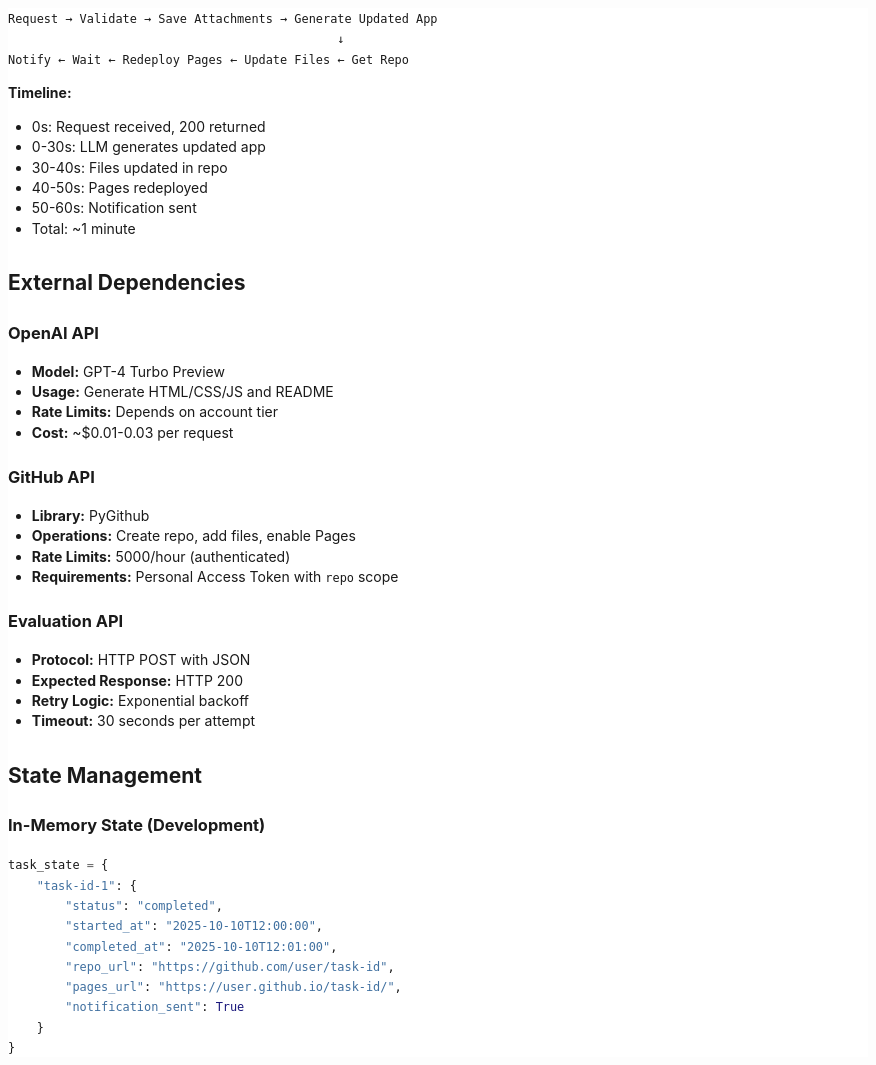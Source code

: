 ```
Request → Validate → Save Attachments → Generate Updated App
                                              ↓
Notify ← Wait ← Redeploy Pages ← Update Files ← Get Repo
```

**Timeline:**
- 0s: Request received, 200 returned
- 0-30s: LLM generates updated app
- 30-40s: Files updated in repo
- 40-50s: Pages redeployed
- 50-60s: Notification sent
- Total: ~1 minute

## External Dependencies

### OpenAI API
- **Model:** GPT-4 Turbo Preview
- **Usage:** Generate HTML/CSS/JS and README
- **Rate Limits:** Depends on account tier
- **Cost:** ~$0.01-0.03 per request

### GitHub API
- **Library:** PyGithub
- **Operations:** Create repo, add files, enable Pages
- **Rate Limits:** 5000/hour (authenticated)
- **Requirements:** Personal Access Token with `repo` scope

### Evaluation API
- **Protocol:** HTTP POST with JSON
- **Expected Response:** HTTP 200
- **Retry Logic:** Exponential backoff
- **Timeout:** 30 seconds per attempt

## State Management

### In-Memory State (Development)
```python
task_state = {
    "task-id-1": {
        "status": "completed",
        "started_at": "2025-10-10T12:00:00",
        "completed_at": "2025-10-10T12:01:00",
        "repo_url": "https://github.com/user/task-id",
        "pages_url": "https://user.github.io/task-id/",
        "notification_sent": True
    }
}
```
